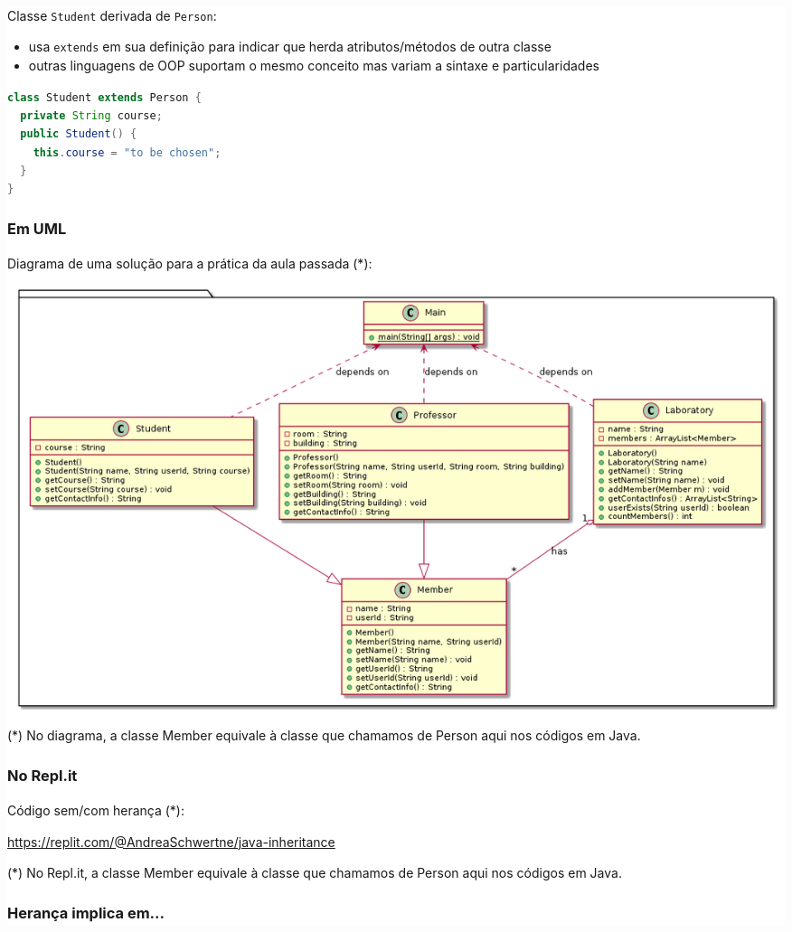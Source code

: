 
Classe `Student` derivada de `Person`:

- usa `extends` em sua definição para indicar que herda atributos/métodos de outra classe
- outras linguagens de OOP suportam o mesmo conceito mas variam a sintaxe e particularidades

``` java
class Student extends Person {
  private String course;
  public Student() {
    this.course = "to be chosen";
  }
}
```

### Em UML

Diagrama de uma solução para a prática da aula passada (*):

![Diagrama com 5 classes relacionadas. Nesta versão, Student e Professor derivam da super-classe Member e Laboratory se relaciona com Member (não mais diretamente com Student e Professor.)](img/inheritance.png)

(*) No diagrama, a classe Member equivale à classe que chamamos de Person aqui nos códigos em Java.

### No Repl.it

Código sem/com herança (*):

https://replit.com/@AndreaSchwertne/java-inheritance

(*) No Repl.it, a classe Member equivale à classe que chamamos de Person aqui nos códigos em Java.

### Herança implica em...
